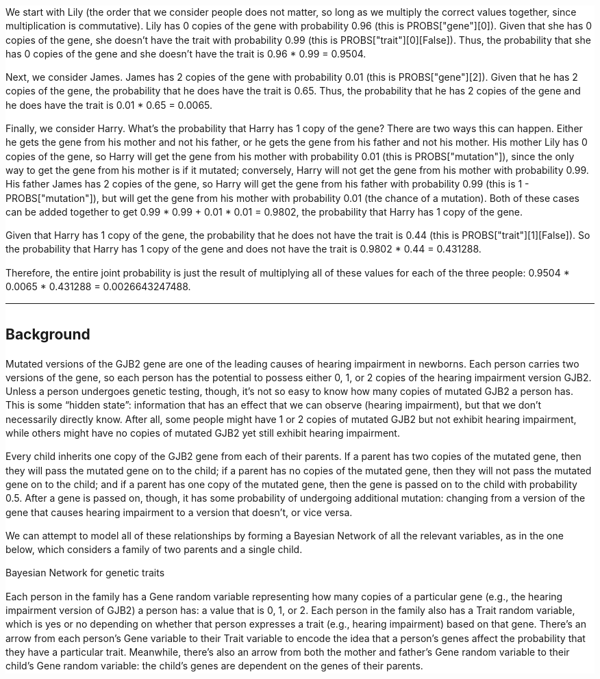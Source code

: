 We start with Lily (the order that we consider people does not matter, so long as we multiply the correct values together, since multiplication is commutative). Lily has 0 copies of the gene with probability 0.96 (this is PROBS["gene"][0]). Given that she has 0 copies of the gene, she doesn’t have the trait with probability 0.99 (this is PROBS["trait"][0][False]). Thus, the probability that she has 0 copies of the gene and she doesn’t have the trait is 0.96 * 0.99 = 0.9504.

Next, we consider James. James has 2 copies of the gene with probability 0.01 (this is PROBS["gene"][2]). Given that he has 2 copies of the gene, the probability that he does have the trait is 0.65. Thus, the probability that he has 2 copies of the gene and he does have the trait is 0.01 * 0.65 = 0.0065.

Finally, we consider Harry. What’s the probability that Harry has 1 copy of the gene? There are two ways this can happen. Either he gets the gene from his mother and not his father, or he gets the gene from his father and not his mother. His mother Lily has 0 copies of the gene, so Harry will get the gene from his mother with probability 0.01 (this is PROBS["mutation"]), since the only way to get the gene from his mother is if it mutated; conversely, Harry will not get the gene from his mother with probability 0.99. His father James has 2 copies of the gene, so Harry will get the gene from his father with probability 0.99 (this is 1 - PROBS["mutation"]), but will get the gene from his mother with probability 0.01 (the chance of a mutation). Both of these cases can be added together to get 0.99 * 0.99 + 0.01 * 0.01 = 0.9802, the probability that Harry has 1 copy of the gene.

Given that Harry has 1 copy of the gene, the probability that he does not have the trait is 0.44 (this is PROBS["trait"][1][False]). So the probability that Harry has 1 copy of the gene and does not have the trait is 0.9802 * 0.44 = 0.431288.

Therefore, the entire joint probability is just the result of multiplying all of these values for each of the three people: 0.9504 * 0.0065 * 0.431288 = 0.0026643247488.

---

## Background

Mutated versions of the GJB2 gene are one of the leading causes of hearing impairment in newborns. Each person carries two versions of the gene, so each person has the potential to possess either 0, 1, or 2 copies of the hearing impairment version GJB2. Unless a person undergoes genetic testing, though, it’s not so easy to know how many copies of mutated GJB2 a person has. This is some “hidden state”: information that has an effect that we can observe (hearing impairment), but that we don’t necessarily directly know. After all, some people might have 1 or 2 copies of mutated GJB2 but not exhibit hearing impairment, while others might have no copies of mutated GJB2 yet still exhibit hearing impairment.

Every child inherits one copy of the GJB2 gene from each of their parents. If a parent has two copies of the mutated gene, then they will pass the mutated gene on to the child; if a parent has no copies of the mutated gene, then they will not pass the mutated gene on to the child; and if a parent has one copy of the mutated gene, then the gene is passed on to the child with probability 0.5. After a gene is passed on, though, it has some probability of undergoing additional mutation: changing from a version of the gene that causes hearing impairment to a version that doesn’t, or vice versa.

We can attempt to model all of these relationships by forming a Bayesian Network of all the relevant variables, as in the one below, which considers a family of two parents and a single child.

Bayesian Network for genetic traits

Each person in the family has a Gene random variable representing how many copies of a particular gene (e.g., the hearing impairment version of GJB2) a person has: a value that is 0, 1, or 2. Each person in the family also has a Trait random variable, which is yes or no depending on whether that person expresses a trait (e.g., hearing impairment) based on that gene. There’s an arrow from each person’s Gene variable to their Trait variable to encode the idea that a person’s genes affect the probability that they have a particular trait. Meanwhile, there’s also an arrow from both the mother and father’s Gene random variable to their child’s Gene random variable: the child’s genes are dependent on the genes of their parents.
